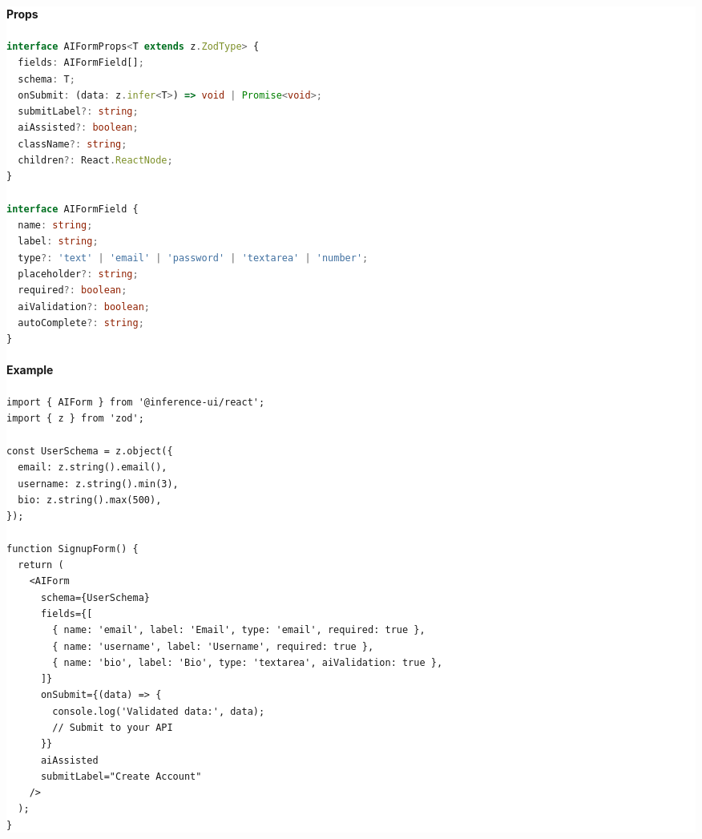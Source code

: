 #### Props

```typescript
interface AIFormProps<T extends z.ZodType> {
  fields: AIFormField[];
  schema: T;
  onSubmit: (data: z.infer<T>) => void | Promise<void>;
  submitLabel?: string;
  aiAssisted?: boolean;
  className?: string;
  children?: React.ReactNode;
}

interface AIFormField {
  name: string;
  label: string;
  type?: 'text' | 'email' | 'password' | 'textarea' | 'number';
  placeholder?: string;
  required?: boolean;
  aiValidation?: boolean;
  autoComplete?: string;
}
```

#### Example

```tsx
import { AIForm } from '@inference-ui/react';
import { z } from 'zod';

const UserSchema = z.object({
  email: z.string().email(),
  username: z.string().min(3),
  bio: z.string().max(500),
});

function SignupForm() {
  return (
    <AIForm
      schema={UserSchema}
      fields={[
        { name: 'email', label: 'Email', type: 'email', required: true },
        { name: 'username', label: 'Username', required: true },
        { name: 'bio', label: 'Bio', type: 'textarea', aiValidation: true },
      ]}
      onSubmit={(data) => {
        console.log('Validated data:', data);
        // Submit to your API
      }}
      aiAssisted
      submitLabel="Create Account"
    />
  );
}
```
